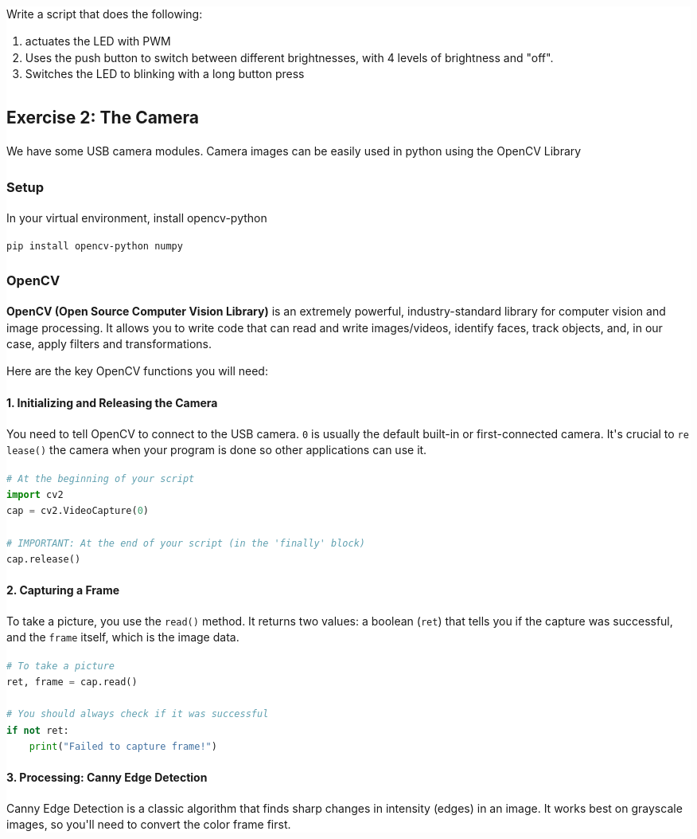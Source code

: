 Write a script that does the following:
1. actuates the LED with PWM
2. Uses the push button to switch between different brightnesses, with 4 levels of brightness and "off".
3. Switches the LED to blinking with a long button press

## Exercise 2: The Camera

We have some USB camera modules. Camera images can be easily used in python using the OpenCV Library

### Setup

In your virtual environment, install opencv-python

```bash
pip install opencv-python numpy
```

###  OpenCV

**OpenCV (Open Source Computer Vision Library)** is an extremely powerful, industry-standard library for computer vision and image processing. It allows you to write code that can read and write images/videos, identify faces, track objects, and, in our case, apply filters and transformations.

Here are the key OpenCV functions you will need:

#### 1. Initializing and Releasing the Camera
You need to tell OpenCV to connect to the USB camera. `0` is usually the default built-in or first-connected camera. It's crucial to `release()` the camera when your program is done so other applications can use it.

```python
# At the beginning of your script
import cv2
cap = cv2.VideoCapture(0)

# IMPORTANT: At the end of your script (in the 'finally' block)
cap.release()
```

#### 2. Capturing a Frame
To take a picture, you use the `read()` method. It returns two values: a boolean (`ret`) that tells you if the capture was successful, and the `frame` itself, which is the image data.

```python
# To take a picture
ret, frame = cap.read()

# You should always check if it was successful
if not ret:
    print("Failed to capture frame!")
```

#### 3. Processing: Canny Edge Detection
Canny Edge Detection is a classic algorithm that finds sharp changes in intensity (edges) in an image. It works best on grayscale images, so you'll need to convert the color frame first.
